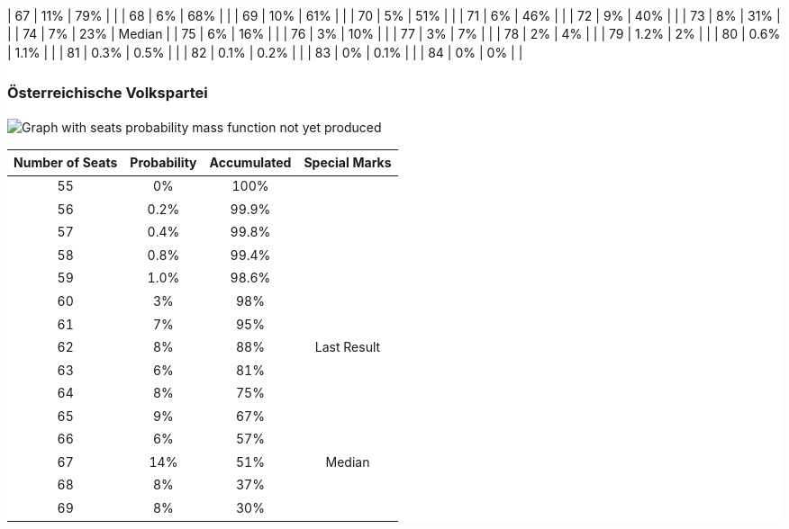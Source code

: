 | 67 | 11% | 79% |  |
| 68 | 6% | 68% |  |
| 69 | 10% | 61% |  |
| 70 | 5% | 51% |  |
| 71 | 6% | 46% |  |
| 72 | 9% | 40% |  |
| 73 | 8% | 31% |  |
| 74 | 7% | 23% | Median |
| 75 | 6% | 16% |  |
| 76 | 3% | 10% |  |
| 77 | 3% | 7% |  |
| 78 | 2% | 4% |  |
| 79 | 1.2% | 2% |  |
| 80 | 0.6% | 1.1% |  |
| 81 | 0.3% | 0.5% |  |
| 82 | 0.1% | 0.2% |  |
| 83 | 0% | 0.1% |  |
| 84 | 0% | 0% |  |

### Österreichische Volkspartei

![Graph with seats probability mass function not yet produced](2018-07-13-UniqueResearch-coalitions-seats-pmf-övp.png "Seats Probability Mass Function")

| Number of Seats | Probability | Accumulated | Special Marks |
|:---------------:|:-----------:|:-----------:|:-------------:|
| 55 | 0% | 100% |  |
| 56 | 0.2% | 99.9% |  |
| 57 | 0.4% | 99.8% |  |
| 58 | 0.8% | 99.4% |  |
| 59 | 1.0% | 98.6% |  |
| 60 | 3% | 98% |  |
| 61 | 7% | 95% |  |
| 62 | 8% | 88% | Last Result |
| 63 | 6% | 81% |  |
| 64 | 8% | 75% |  |
| 65 | 9% | 67% |  |
| 66 | 6% | 57% |  |
| 67 | 14% | 51% | Median |
| 68 | 8% | 37% |  |
| 69 | 8% | 30% |  |